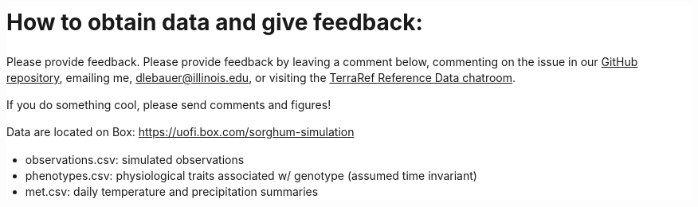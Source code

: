 # How to obtain data and give feedback:

Please provide feedback. Please provide feedback by leaving a comment below, commenting on the issue in our [GitHub repository](https://github.com/terraref/reference-data/issues/20), emailing me, [dlebauer@illinois.edu](mailto:dlebauer@illinois.edu), or visiting the [TerraRef Reference Data chatroom](https://gitter.im/terraref/reference-data).

If you do something cool, please send comments and figures! 
 
Data are located on Box: https://uofi.box.com/sorghum-simulation

* observations.csv: simulated observations
* phenotypes.csv: physiological traits associated w/ genotype (assumed time invariant)
* met.csv: daily temperature and precipitation summaries

 <iframe  src="https://app.box.com/embed_widget/s/ups2b5hja4ul8bwi1c4jwiq19vdpwp7o?view=list&sort=name&direction=ASC&theme=blue" width="500" height="400" frameborder="0" allowfullscreen webkitallowfullscreen msallowfullscreen></iframe>

